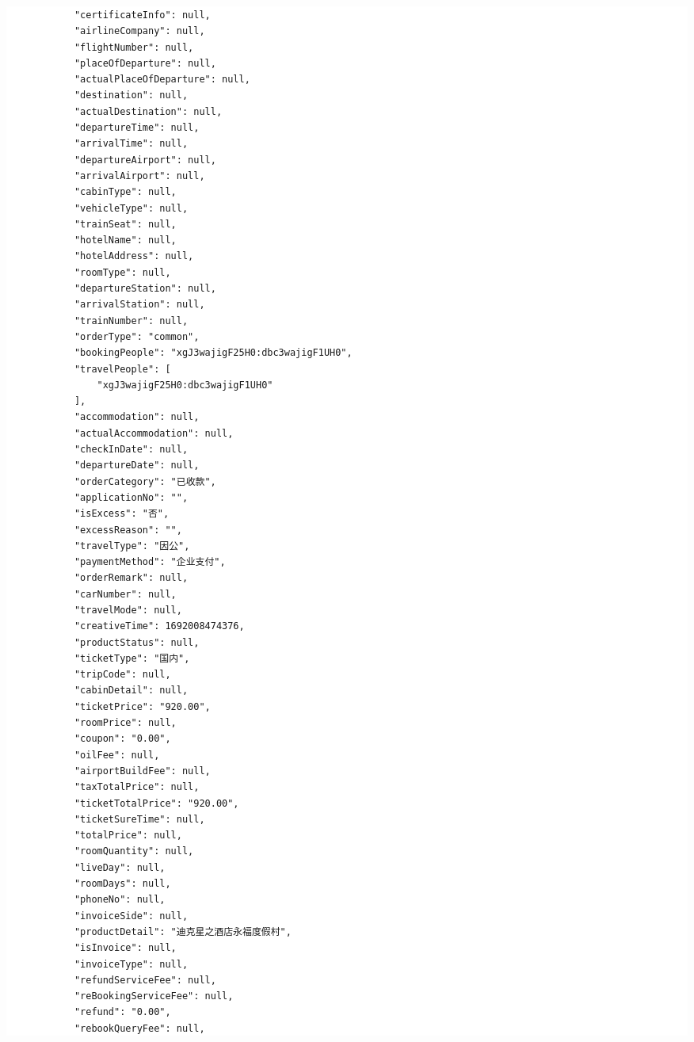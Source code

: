                 "certificateInfo": null,  
                "airlineCompany": null,  
                "flightNumber": null,  
                "placeOfDeparture": null,  
                "actualPlaceOfDeparture": null,  
                "destination": null,  
                "actualDestination": null,  
                "departureTime": null,  
                "arrivalTime": null,  
                "departureAirport": null,  
                "arrivalAirport": null,  
                "cabinType": null,  
                "vehicleType": null,  
                "trainSeat": null,  
                "hotelName": null,  
                "hotelAddress": null,  
                "roomType": null,  
                "departureStation": null,  
                "arrivalStation": null,  
                "trainNumber": null,  
                "orderType": "common",  
                "bookingPeople": "xgJ3wajigF25H0:dbc3wajigF1UH0",  
                "travelPeople": [  
                    "xgJ3wajigF25H0:dbc3wajigF1UH0"  
                ],  
                "accommodation": null,  
                "actualAccommodation": null,  
                "checkInDate": null,  
                "departureDate": null,  
                "orderCategory": "已收款",  
                "applicationNo": "",  
                "isExcess": "否",  
                "excessReason": "",  
                "travelType": "因公",  
                "paymentMethod": "企业支付",  
                "orderRemark": null,  
                "carNumber": null,  
                "travelMode": null,  
                "creativeTime": 1692008474376,  
                "productStatus": null,  
                "ticketType": "国内",  
                "tripCode": null,  
                "cabinDetail": null,  
                "ticketPrice": "920.00",  
                "roomPrice": null,  
                "coupon": "0.00",  
                "oilFee": null,  
                "airportBuildFee": null,  
                "taxTotalPrice": null,  
                "ticketTotalPrice": "920.00",  
                "ticketSureTime": null,  
                "totalPrice": null,  
                "roomQuantity": null,  
                "liveDay": null,  
                "roomDays": null,  
                "phoneNo": null,  
                "invoiceSide": null,  
                "productDetail": "迪克星之酒店永福度假村",  
                "isInvoice": null,  
                "invoiceType": null,  
                "refundServiceFee": null,  
                "reBookingServiceFee": null,  
                "refund": "0.00",  
                "rebookQueryFee": null,  
